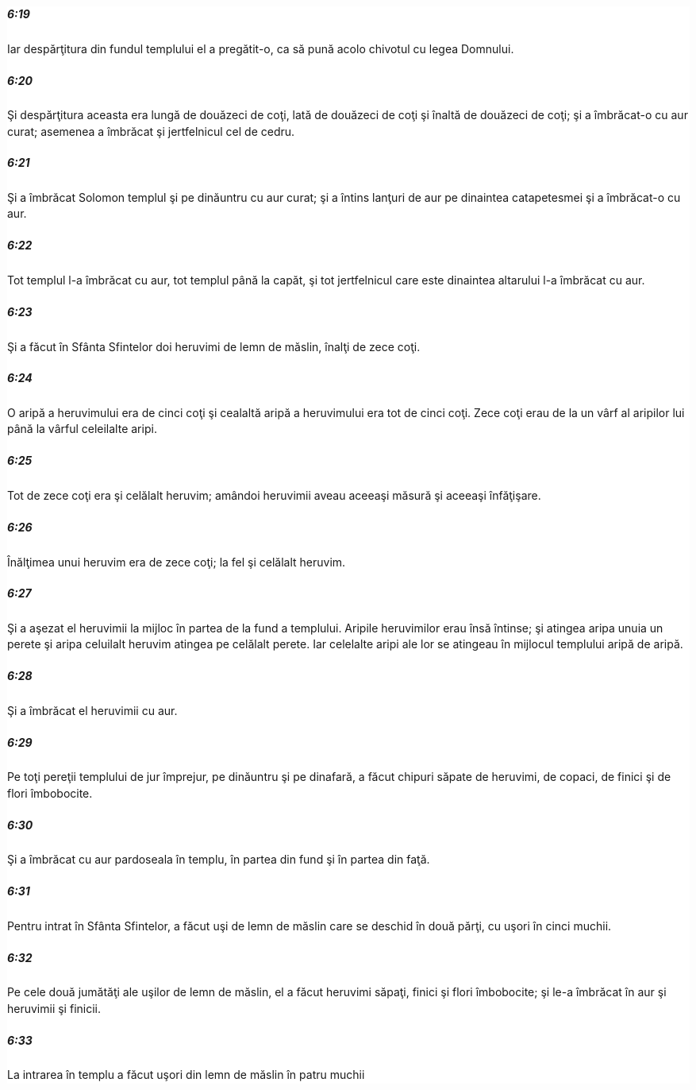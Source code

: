 ##### 6:19
Iar despărţitura din fundul templului el a pregătit-o, ca să pună acolo chivotul cu legea Domnului.

##### 6:20
Şi despărţitura aceasta era lungă de douăzeci de coţi, lată de douăzeci de coţi şi înaltă de douăzeci de coţi; şi a îmbrăcat-o cu aur curat; asemenea a îmbrăcat şi jertfelnicul cel de cedru.

##### 6:21
Şi a îmbrăcat Solomon templul şi pe dinăuntru cu aur curat; şi a întins lanţuri de aur pe dinaintea catapetesmei şi a îmbrăcat-o cu aur.

##### 6:22
Tot templul l-a îmbrăcat cu aur, tot templul până la capăt, şi tot jertfelnicul care este dinaintea altarului l-a îmbrăcat cu aur.

##### 6:23
Şi a făcut în Sfânta Sfintelor doi heruvimi de lemn de măslin, înalţi de zece coţi.

##### 6:24
O aripă a heruvimului era de cinci coţi şi cealaltă aripă a heruvimului era tot de cinci coţi. Zece coţi erau de la un vârf al aripilor lui până la vârful celeilalte aripi.

##### 6:25
Tot de zece coţi era şi celălalt heruvim; amândoi heruvimii aveau aceeaşi măsură şi aceeaşi înfăţişare.

##### 6:26
Înălţimea unui heruvim era de zece coţi; la fel şi celălalt heruvim.

##### 6:27
Şi a aşezat el heruvimii la mijloc în partea de la fund a templului. Aripile heruvimilor erau însă întinse; şi atingea aripa unuia un perete şi aripa celuilalt heruvim atingea pe celălalt perete. Iar celelalte aripi ale lor se atingeau în mijlocul templului aripă de aripă.

##### 6:28
Şi a îmbrăcat el heruvimii cu aur.

##### 6:29
Pe toţi pereţii templului de jur împrejur, pe dinăuntru şi pe dinafară, a făcut chipuri săpate de heruvimi, de copaci, de finici şi de flori îmbobocite.

##### 6:30
Şi a îmbrăcat cu aur pardoseala în templu, în partea din fund şi în partea din faţă.

##### 6:31
Pentru intrat în Sfânta Sfintelor, a făcut uşi de lemn de măslin care se deschid în două părţi, cu uşori în cinci muchii.

##### 6:32
Pe cele două jumătăţi ale uşilor de lemn de măslin, el a făcut heruvimi săpaţi, finici şi flori îmbobocite; şi le-a îmbrăcat în aur şi heruvimii şi finicii.

##### 6:33
La intrarea în templu a făcut uşori din lemn de măslin în patru muchii
